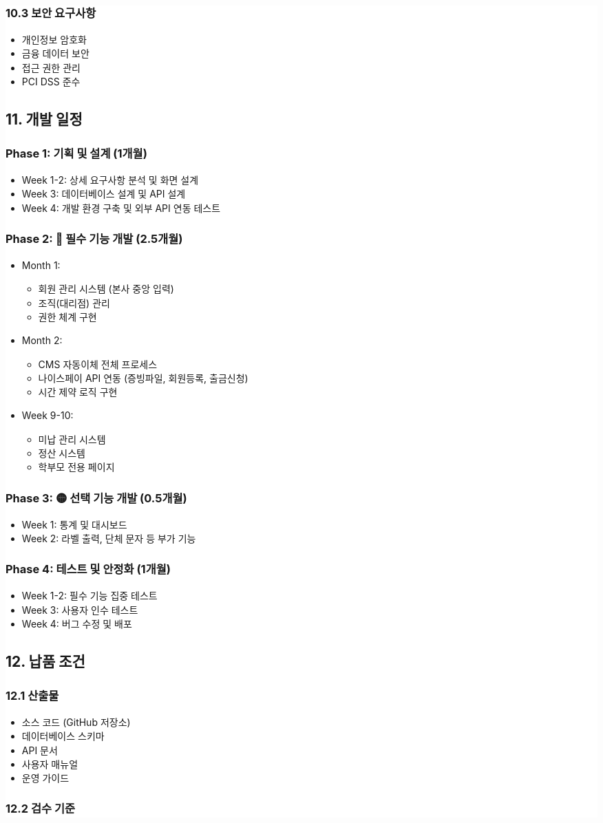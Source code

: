 ### 10.3 보안 요구사항
- 개인정보 암호화
- 금융 데이터 보안
- 접근 권한 관리
- PCI DSS 준수

## 11. 개발 일정

### Phase 1: 기획 및 설계 (1개월)
- Week 1-2: 상세 요구사항 분석 및 화면 설계
- Week 3: 데이터베이스 설계 및 API 설계
- Week 4: 개발 환경 구축 및 외부 API 연동 테스트

### Phase 2: 🔴 필수 기능 개발 (2.5개월)
- Month 1:
  - 회원 관리 시스템 (본사 중앙 입력)
  - 조직(대리점) 관리
  - 권한 체계 구현
  
- Month 2:
  - CMS 자동이체 전체 프로세스
  - 나이스페이 API 연동 (증빙파일, 회원등록, 출금신청)
  - 시간 제약 로직 구현
  
- Week 9-10:
  - 미납 관리 시스템
  - 정산 시스템
  - 학부모 전용 페이지

### Phase 3: 🟡 선택 기능 개발 (0.5개월)
- Week 1: 통계 및 대시보드
- Week 2: 라벨 출력, 단체 문자 등 부가 기능

### Phase 4: 테스트 및 안정화 (1개월)
- Week 1-2: 필수 기능 집중 테스트
- Week 3: 사용자 인수 테스트
- Week 4: 버그 수정 및 배포

## 12. 납품 조건

### 12.1 산출물
- 소스 코드 (GitHub 저장소)
- 데이터베이스 스키마
- API 문서
- 사용자 매뉴얼
- 운영 가이드

### 12.2 검수 기준

